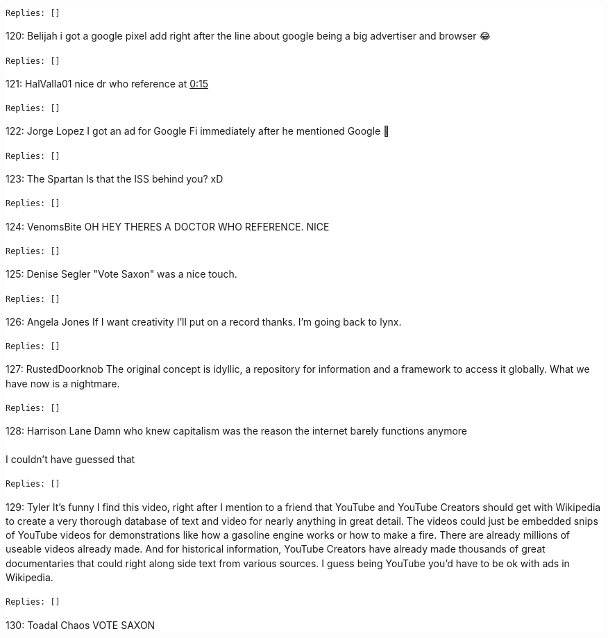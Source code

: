  	Replies: []

120: Belijah 
 i got a google pixel add right after the line about google being a big advertiser and browser 😂 

 	Replies: []

121: HalValla01 
 nice dr who reference at <a href="https://www.youtube.com/watch?v=OFRjZtYs3wY&amp;t=0m15s">0:15</a> 

 	Replies: []

122: Jorge Lopez 
 I got an ad for Google Fi immediately after he mentioned Google 🤣 

 	Replies: []

123: The Spartan 
 Is that the ISS behind you? xD 

 	Replies: []

124: VenomsBite 
 OH HEY THERES A DOCTOR WHO REFERENCE. NICE 

 	Replies: []

125: Denise Segler 
 &quot;Vote Saxon&quot; was a nice touch. 

 	Replies: []

126: Angela Jones 
 If I want creativity I’ll put on a record thanks. I’m going back to lynx. 

 	Replies: []

127: RustedDoorknob 
 The original concept is idyllic, a repository for information and a framework to access it globally. What we have now is a nightmare. 

 	Replies: []

128: Harrison Lane 
 Damn who knew capitalism was the reason the internet barely functions anymore<br><br>I couldn’t have guessed that 

 	Replies: []

129: Tyler 
 It’s funny I find this video, right after I mention to a friend that YouTube and YouTube Creators should get with Wikipedia to create a very thorough database of text and video for nearly anything in great detail. The videos could just be embedded snips of YouTube videos for demonstrations like how a gasoline engine works or how to make a fire. There are already millions of useable videos already made. And for historical information, YouTube Creators have already made thousands of great documentaries that could right along side text from various sources. I guess being YouTube you’d have to be ok with ads in Wikipedia. 

 	Replies: []

130: Toadal Chaos 
 VOTE SAXON 
